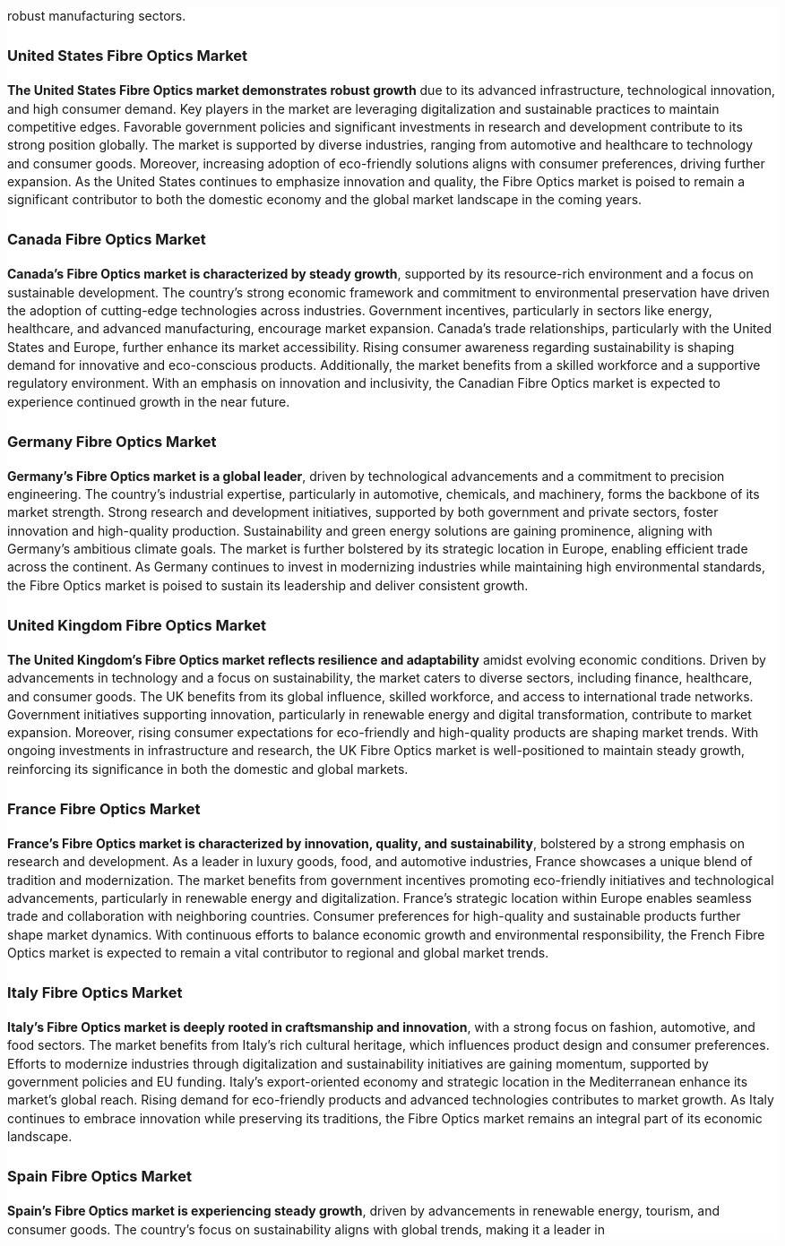 robust manufacturing sectors.</span></em></p></blockquote><h3><strong>United States Fibre Optics Market</strong></h3><p><strong>The United States Fibre Optics market demonstrates robust growth</strong> due to its advanced infrastructure, technological innovation, and high consumer demand. Key players in the market are leveraging digitalization and sustainable practices to maintain competitive edges. Favorable government policies and significant investments in research and development contribute to its strong position globally. The market is supported by diverse industries, ranging from automotive and healthcare to technology and consumer goods. Moreover, increasing adoption of eco-friendly solutions aligns with consumer preferences, driving further expansion. As the United States continues to emphasize innovation and quality, the Fibre Optics market is poised to remain a significant contributor to both the domestic economy and the global market landscape in the coming years.</p><h3><strong>Canada Fibre Optics Market</strong></h3><p><strong>Canada&rsquo;s Fibre Optics market is characterized by steady growth</strong>, supported by its resource-rich environment and a focus on sustainable development. The country&rsquo;s strong economic framework and commitment to environmental preservation have driven the adoption of cutting-edge technologies across industries. Government incentives, particularly in sectors like energy, healthcare, and advanced manufacturing, encourage market expansion. Canada&rsquo;s trade relationships, particularly with the United States and Europe, further enhance its market accessibility. Rising consumer awareness regarding sustainability is shaping demand for innovative and eco-conscious products. Additionally, the market benefits from a skilled workforce and a supportive regulatory environment. With an emphasis on innovation and inclusivity, the Canadian Fibre Optics market is expected to experience continued growth in the near future.</p><h3><strong>Germany Fibre Optics Market</strong></h3><p><strong>Germany&rsquo;s Fibre Optics market is a global leader</strong>, driven by technological advancements and a commitment to precision engineering. The country&rsquo;s industrial expertise, particularly in automotive, chemicals, and machinery, forms the backbone of its market strength. Strong research and development initiatives, supported by both government and private sectors, foster innovation and high-quality production. Sustainability and green energy solutions are gaining prominence, aligning with Germany&rsquo;s ambitious climate goals. The market is further bolstered by its strategic location in Europe, enabling efficient trade across the continent. As Germany continues to invest in modernizing industries while maintaining high environmental standards, the Fibre Optics market is poised to sustain its leadership and deliver consistent growth.</p><h3><strong>United Kingdom Fibre Optics Market</strong></h3><p><strong>The United Kingdom&rsquo;s Fibre Optics market reflects resilience and adaptability</strong> amidst evolving economic conditions. Driven by advancements in technology and a focus on sustainability, the market caters to diverse sectors, including finance, healthcare, and consumer goods. The UK benefits from its global influence, skilled workforce, and access to international trade networks. Government initiatives supporting innovation, particularly in renewable energy and digital transformation, contribute to market expansion. Moreover, rising consumer expectations for eco-friendly and high-quality products are shaping market trends. With ongoing investments in infrastructure and research, the UK Fibre Optics market is well-positioned to maintain steady growth, reinforcing its significance in both the domestic and global markets.</p><h3><strong>France Fibre Optics Market</strong></h3><p><strong>France&rsquo;s Fibre Optics market is characterized by innovation, quality, and sustainability</strong>, bolstered by a strong emphasis on research and development. As a leader in luxury goods, food, and automotive industries, France showcases a unique blend of tradition and modernization. The market benefits from government incentives promoting eco-friendly initiatives and technological advancements, particularly in renewable energy and digitalization. France&rsquo;s strategic location within Europe enables seamless trade and collaboration with neighboring countries. Consumer preferences for high-quality and sustainable products further shape market dynamics. With continuous efforts to balance economic growth and environmental responsibility, the French Fibre Optics market is expected to remain a vital contributor to regional and global market trends.</p><h3><strong>Italy Fibre Optics Market</strong></h3><p><strong>Italy&rsquo;s Fibre Optics market is deeply rooted in craftsmanship and innovation</strong>, with a strong focus on fashion, automotive, and food sectors. The market benefits from Italy&rsquo;s rich cultural heritage, which influences product design and consumer preferences. Efforts to modernize industries through digitalization and sustainability initiatives are gaining momentum, supported by government policies and EU funding. Italy&rsquo;s export-oriented economy and strategic location in the Mediterranean enhance its market&rsquo;s global reach. Rising demand for eco-friendly products and advanced technologies contributes to market growth. As Italy continues to embrace innovation while preserving its traditions, the Fibre Optics market remains an integral part of its economic landscape.</p><h3><strong>Spain Fibre Optics Market</strong></h3><p><strong>Spain&rsquo;s Fibre Optics market is experiencing steady growth</strong>, driven by advancements in renewable energy, tourism, and consumer goods. The country&rsquo;s focus on sustainability aligns with global trends, making it a leader in